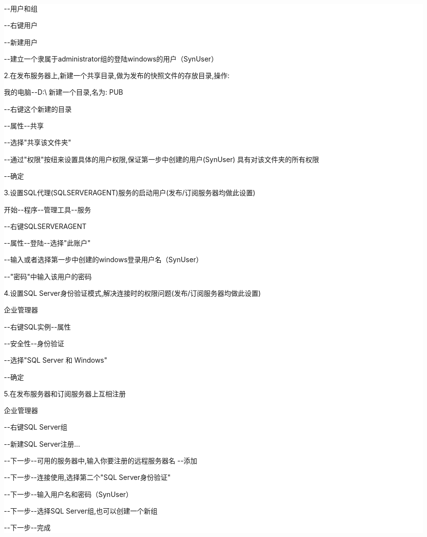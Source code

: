 --用户和组

--右键用户

--新建用户

--建立一个隶属于administrator组的登陆windows的用户（SynUser）

2.在发布服务器上,新建一个共享目录,做为发布的快照文件的存放目录,操作:

我的电脑--D:\ 新建一个目录,名为: PUB

--右键这个新建的目录

--属性--共享

--选择"共享该文件夹"

--通过"权限"按纽来设置具体的用户权限,保证第一步中创建的用户(SynUser) 具有对该文件夹的所有权限

 

--确定

3.设置SQL代理(SQLSERVERAGENT)服务的启动用户(发布/订阅服务器均做此设置)

开始--程序--管理工具--服务

--右键SQLSERVERAGENT

--属性--登陆--选择"此账户"

--输入或者选择第一步中创建的windows登录用户名（SynUser）

--"密码"中输入该用户的密码

4.设置SQL Server身份验证模式,解决连接时的权限问题(发布/订阅服务器均做此设置)

企业管理器

--右键SQL实例--属性

--安全性--身份验证

--选择"SQL Server 和 Windows"

--确定

5.在发布服务器和订阅服务器上互相注册

企业管理器

--右键SQL Server组

--新建SQL Server注册...

--下一步--可用的服务器中,输入你要注册的远程服务器名 --添加

--下一步--连接使用,选择第二个"SQL Server身份验证"

--下一步--输入用户名和密码（SynUser）

--下一步--选择SQL Server组,也可以创建一个新组

--下一步--完成
